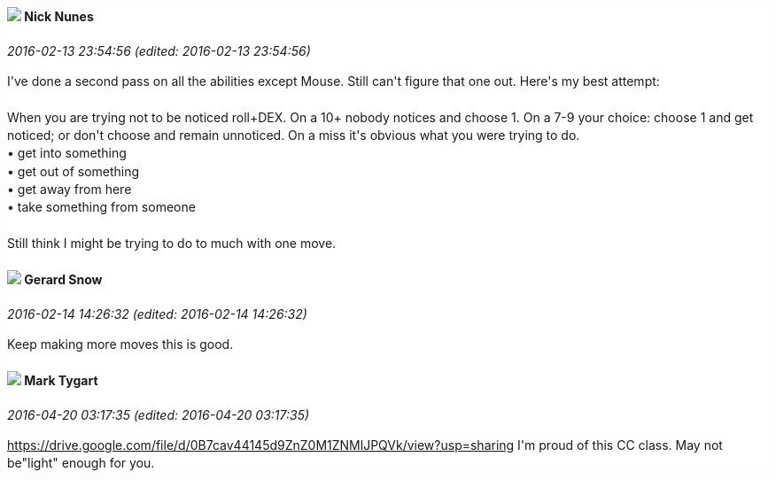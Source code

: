 
<div id='comment z12fe5g54zmnixdkk23szdhrfpnszjlzl04'>
  <h4><img src='{{site.baseurl}}//images/avatars/117135021755805136927_photo.jpg'> Nick Nunes</h4>
      <p><cite>2016-02-13 23:54:56 (edited: 2016-02-13 23:54:56)</cite></p>
        <p>I&#39;ve done a second pass on all the abilities except Mouse. Still can&#39;t figure that one out. Here&#39;s my best attempt:<br /><br />When you are trying not to be noticed roll+DEX. On a 10+ nobody notices and choose 1. On a 7-9 your choice: choose 1 and get noticed; or don&#39;t choose and remain unnoticed. On a miss it&#39;s obvious what you were trying to do.<br />• get into something<br />• get out of something<br />• get away from here<br />• take something from someone<br /><br />Still think I might be trying to do to much with one move.</p>
</div>
        

<div id='comment z12fe5g54zmnixdkk23szdhrfpnszjlzl04'>
  <h4><img src='{{site.baseurl}}//images/avatars/112861727035740900905_photo.jpg'> Gerard Snow</h4>
      <p><cite>2016-02-14 14:26:32 (edited: 2016-02-14 14:26:32)</cite></p>
        <p>Keep making more moves this is good.</p>
</div>
        

<div id='comment z12fe5g54zmnixdkk23szdhrfpnszjlzl04'>
  <h4><img src='{{site.baseurl}}//images/avatars/118088719859349999400_photo.jpg'> Mark Tygart</h4>
      <p><cite>2016-04-20 03:17:35 (edited: 2016-04-20 03:17:35)</cite></p>
        <p><a href="https://drive.google.com/file/d/0B7cav44145d9ZnZ0M1ZNMlJPQVk/view?usp=sharing" class="ot-anchor">https://drive.google.com/file/d/0B7cav44145d9ZnZ0M1ZNMlJPQVk/view?usp=sharing</a> I&#39;m proud of this CC class. May not be&quot;light&quot; enough for you.</p>
</div>
        